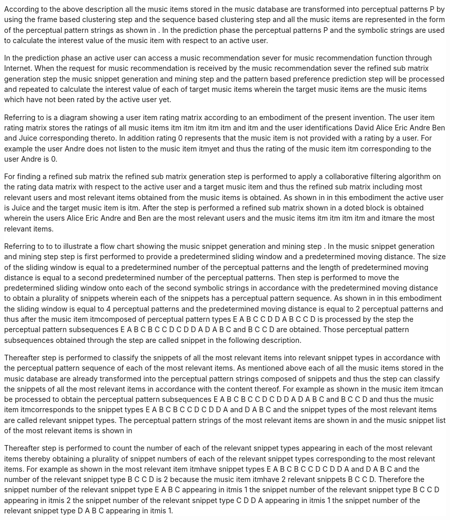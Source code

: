 According to the above description all the music items stored in the music database are transformed into perceptual patterns P by using the frame based clustering step and the sequence based clustering step and all the music items are represented in the form of the perceptual pattern strings as shown in . In the prediction phase the perceptual patterns P and the symbolic strings are used to calculate the interest value of the music item with respect to an active user.

In the prediction phase an active user can access a music recommendation sever for music recommendation function through Internet. When the request for music recommendation is received by the music recommendation sever the refined sub matrix generation step the music snippet generation and mining step and the pattern based preference prediction step will be processed and repeated to calculate the interest value of each of target music items wherein the target music items are the music items which have not been rated by the active user yet.

Referring to is a diagram showing a user item rating matrix according to an embodiment of the present invention. The user item rating matrix stores the ratings of all music items itm itm itm itm itm and itm and the user identifications David Alice Eric Andre Ben and Juice corresponding thereto. In addition rating 0 represents that the music item is not provided with a rating by a user. For example the user Andre does not listen to the music item itmyet and thus the rating of the music item itm corresponding to the user Andre is 0.

For finding a refined sub matrix the refined sub matrix generation step is performed to apply a collaborative filtering algorithm on the rating data matrix with respect to the active user and a target music item and thus the refined sub matrix including most relevant users and most relevant items obtained from the music items is obtained. As shown in in this embodiment the active user is Juice and the target music item is itm. After the step is performed a refined sub matrix shown in a doted block is obtained wherein the users Alice Eric Andre and Ben are the most relevant users and the music items itm itm itm itm and itmare the most relevant items.

Referring to to to illustrate a flow chart showing the music snippet generation and mining step . In the music snippet generation and mining step step is first performed to provide a predetermined sliding window and a predetermined moving distance. The size of the sliding window is equal to a predetermined number of the perceptual patterns and the length of predetermined moving distance is equal to a second predetermined number of the perceptual patterns. Then step is performed to move the predetermined sliding window onto each of the second symbolic strings in accordance with the predetermined moving distance to obtain a plurality of snippets wherein each of the snippets has a perceptual pattern sequence. As shown in in this embodiment the sliding window is equal to 4 perceptual patterns and the predetermined moving distance is equal to 2 perceptual patterns and thus after the music item itmcomposed of perceptual pattern types E A B C C D D A B C C D is processed by the step the perceptual pattern subsequences E A B C B C C D C D D A D A B C and B C C D are obtained. Those perceptual pattern subsequences obtained through the step are called snippet in the following description.

Thereafter step is performed to classify the snippets of all the most relevant items into relevant snippet types in accordance with the perceptual pattern sequence of each of the most relevant items. As mentioned above each of all the music items stored in the music database are already transformed into the perceptual pattern strings composed of snippets and thus the step can classify the snippets of all the most relevant items in accordance with the content thereof. For example as shown in the music item itmcan be processed to obtain the perceptual pattern subsequences E A B C B C C D C D D A D A B C and B C C D and thus the music item itmcorresponds to the snippet types E A B C B C C D C D D A and D A B C and the snippet types of the most relevant items are called relevant snippet types. The perceptual pattern strings of the most relevant items are shown in and the music snippet list of the most relevant items is shown in

Thereafter step is performed to count the number of each of the relevant snippet types appearing in each of the most relevant items thereby obtaining a plurality of snippet numbers of each of the relevant snippet types corresponding to the most relevant items. For example as shown in the most relevant item itmhave snippet types E A B C B C C D C D D A and D A B C and the number of the relevant snippet type B C C D is 2 because the music item itmhave 2 relevant snippets B C C D. Therefore the snippet number of the relevant snippet type E A B C appearing in itmis 1 the snippet number of the relevant snippet type B C C D appearing in itmis 2 the snippet number of the relevant snippet type C D D A appearing in itmis 1 the snippet number of the relevant snippet type D A B C appearing in itmis 1.

